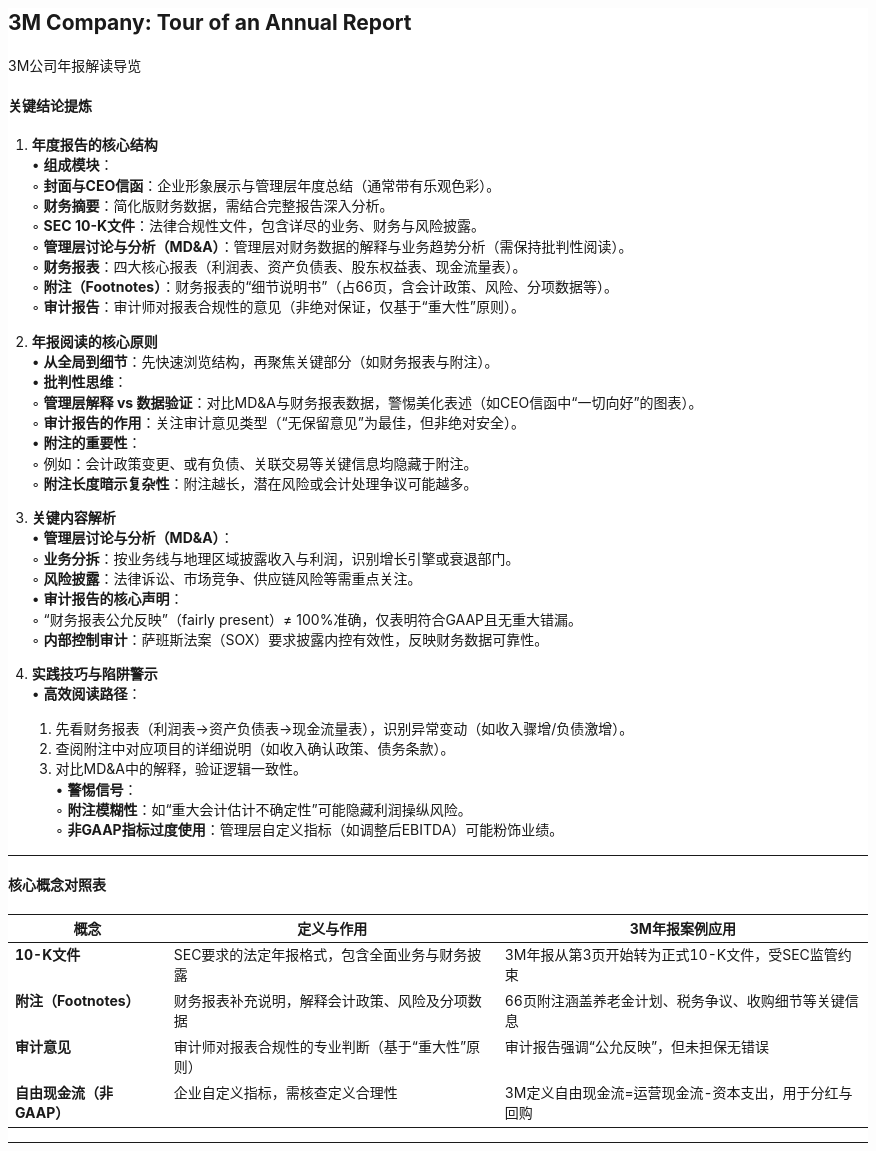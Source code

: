## 3M Company: Tour of an Annual Report

3M公司年报解读导览

#### **关键结论提炼**  
1. **年度报告的核心结构**  
   • **组成模块**：  
     ◦ **封面与CEO信函**：企业形象展示与管理层年度总结（通常带有乐观色彩）。  
     ◦ **财务摘要**：简化版财务数据，需结合完整报告深入分析。  
     ◦ **SEC 10-K文件**：法律合规性文件，包含详尽的业务、财务与风险披露。  
     ◦ **管理层讨论与分析（MD&A）**：管理层对财务数据的解释与业务趋势分析（需保持批判性阅读）。  
     ◦ **财务报表**：四大核心报表（利润表、资产负债表、股东权益表、现金流量表）。  
     ◦ **附注（Footnotes）**：财务报表的“细节说明书”（占66页，含会计政策、风险、分项数据等）。  
     ◦ **审计报告**：审计师对报表合规性的意见（非绝对保证，仅基于“重大性”原则）。  

2. **年报阅读的核心原则**  
   • **从全局到细节**：先快速浏览结构，再聚焦关键部分（如财务报表与附注）。  
   • **批判性思维**：  
     ◦ **管理层解释 vs 数据验证**：对比MD&A与财务报表数据，警惕美化表述（如CEO信函中“一切向好”的图表）。  
     ◦ **审计报告的作用**：关注审计意见类型（“无保留意见”为最佳，但非绝对安全）。  
   • **附注的重要性**：  
     ◦ 例如：会计政策变更、或有负债、关联交易等关键信息均隐藏于附注。  
     ◦ **附注长度暗示复杂性**：附注越长，潜在风险或会计处理争议可能越多。  

3. **关键内容解析**  
   • **管理层讨论与分析（MD&A）**：  
     ◦ **业务分拆**：按业务线与地理区域披露收入与利润，识别增长引擎或衰退部门。  
     ◦ **风险披露**：法律诉讼、市场竞争、供应链风险等需重点关注。  
   • **审计报告的核心声明**：  
     ◦ “财务报表公允反映”（fairly present）≠ 100%准确，仅表明符合GAAP且无重大错漏。  
     ◦ **内部控制审计**：萨班斯法案（SOX）要求披露内控有效性，反映财务数据可靠性。  

4. **实践技巧与陷阱警示**  
   • **高效阅读路径**：  
     1. 先看财务报表（利润表→资产负债表→现金流量表），识别异常变动（如收入骤增/负债激增）。  
     2. 查阅附注中对应项目的详细说明（如收入确认政策、债务条款）。  
     3. 对比MD&A中的解释，验证逻辑一致性。  
   • **警惕信号**：  
     ◦ **附注模糊性**：如“重大会计估计不确定性”可能隐藏利润操纵风险。  
     ◦ **非GAAP指标过度使用**：管理层自定义指标（如调整后EBITDA）可能粉饰业绩。  

---

#### **核心概念对照表**  
| 概念                | 定义与作用                                      | 3M年报案例应用                                  |  
|---------------------|-----------------------------------------------|----------------------------------------------|  
| **10-K文件**         | SEC要求的法定年报格式，包含全面业务与财务披露          | 3M年报从第3页开始转为正式10-K文件，受SEC监管约束 |  
| **附注（Footnotes）** | 财务报表补充说明，解释会计政策、风险及分项数据          | 66页附注涵盖养老金计划、税务争议、收购细节等关键信息 |  
| **审计意见**          | 审计师对报表合规性的专业判断（基于“重大性”原则）        | 审计报告强调“公允反映”，但未担保无错误              |  
| **自由现金流（非GAAP）** | 企业自定义指标，需核查定义合理性                    | 3M定义自由现金流=运营现金流-资本支出，用于分红与回购   |  

---